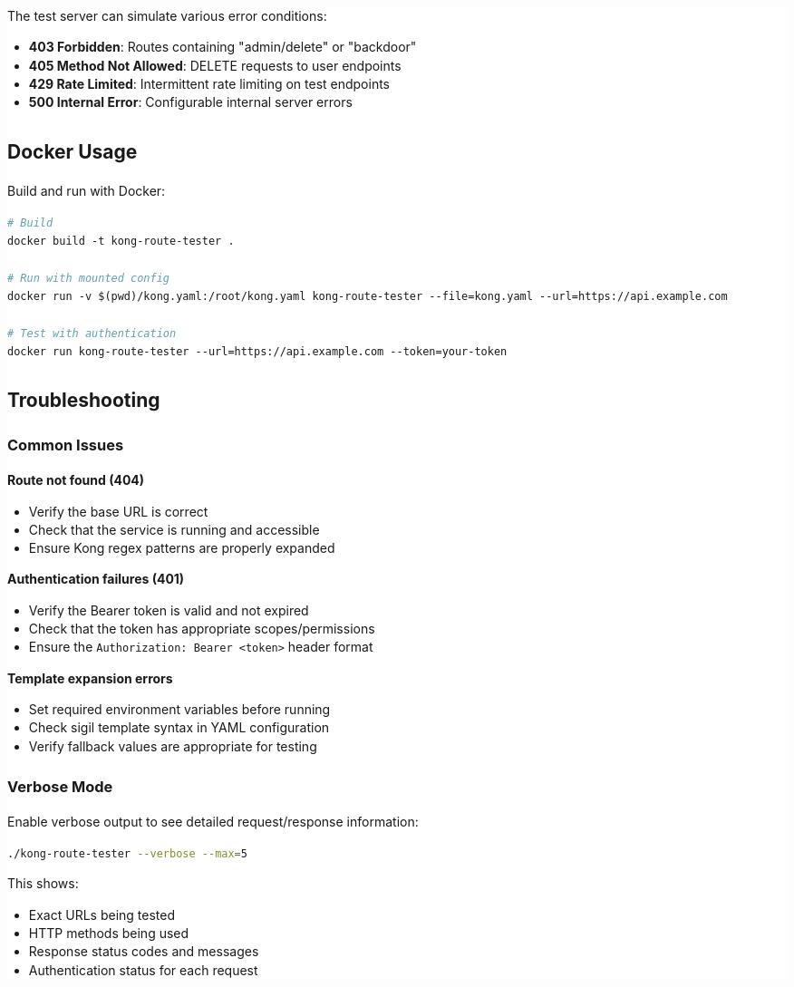 The test server can simulate various error conditions:

- **403 Forbidden**: Routes containing "admin/delete" or "backdoor"
- **405 Method Not Allowed**: DELETE requests to user endpoints  
- **429 Rate Limited**: Intermittent rate limiting on test endpoints
- **500 Internal Error**: Configurable internal server errors

## Docker Usage

Build and run with Docker:

```dockerfile
# Build
docker build -t kong-route-tester .

# Run with mounted config
docker run -v $(pwd)/kong.yaml:/root/kong.yaml kong-route-tester --file=kong.yaml --url=https://api.example.com

# Test with authentication
docker run kong-route-tester --url=https://api.example.com --token=your-token
```

## Troubleshooting

### Common Issues

**Route not found (404)**
- Verify the base URL is correct
- Check that the service is running and accessible
- Ensure Kong regex patterns are properly expanded

**Authentication failures (401)**
- Verify the Bearer token is valid and not expired
- Check that the token has appropriate scopes/permissions
- Ensure the `Authorization: Bearer <token>` header format

**Template expansion errors**
- Set required environment variables before running
- Check sigil template syntax in YAML configuration
- Verify fallback values are appropriate for testing

### Verbose Mode

Enable verbose output to see detailed request/response information:

```bash
./kong-route-tester --verbose --max=5
```

This shows:
- Exact URLs being tested
- HTTP methods being used  
- Response status codes and messages
- Authentication status for each request

